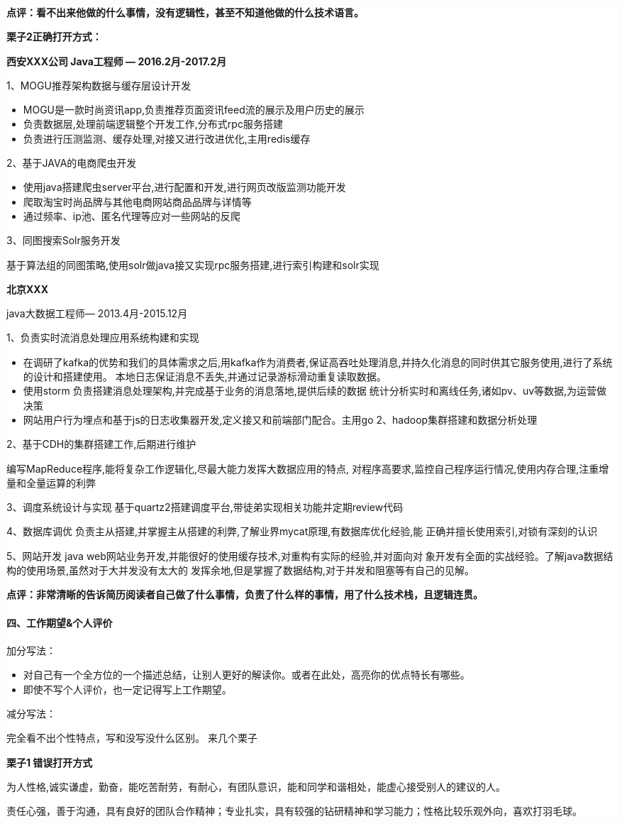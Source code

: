**点评：看不出来他做的什么事情，没有逻辑性，甚至不知道他做的什么技术语言。**

**栗子2正确打开方式：**

**西安XXX公司 Java工程师 — 2016.2月-2017.2月** 

1、MOGU推荐架构数据与缓存层设计开发

- MOGU是一款时尚资讯app,负责推荐页面资讯feed流的展示及用户历史的展示
- 负责数据层,处理前端逻辑整个开发工作,分布式rpc服务搭建
- 负责进行压测监测、缓存处理,对接又进行改进优化,主用redis缓存 

2、基于JAVA的电商爬虫开发

- 使用java搭建爬虫server平台,进行配置和开发,进行网页改版监测功能开发
- 爬取淘宝时尚品牌与其他电商网站商品品牌与详情等
- 通过频率、ip池、匿名代理等应对一些网站的反爬

3、同图搜索Solr服务开发 

基于算法组的同图策略,使用solr做java接又实现rpc服务搭建,进行索引构建和solr实现 

**北京XXX** 

java大数据工程师— 2013.4月-2015.12月

1、负责实时流消息处理应用系统构建和实现

- 在调研了kafka的优势和我们的具体需求之后,用kafka作为消费者,保证高吞吐处理消息,并持久化消息的同时供其它服务使用,进行了系统的设计和搭建使用。 本地日志保证消息不丢失,并通过记录游标滑动重复读取数据。
- 使用storm 负责搭建消息处理架构,并完成基于业务的消息落地,提供后续的数据 统计分析实时和离线任务,诸如pv、uv等数据,为运营做决策
- 网站用户行为埋点和基于js的日志收集器开发,定义接又和前端部门配合。主用go 2、hadoop集群搭建和数据分析处理

2、基于CDH的集群搭建工作,后期进行维护

编写MapReduce程序,能将复杂工作逻辑化,尽最大能力发挥大数据应用的特点, 对程序高要求,监控自己程序运行情况,使用内存合理,注重增量和全量运算的利弊

3、调度系统设计与实现 基于quartz2搭建调度平台,带徒弟实现相关功能并定期review代码

4、数据库调优 负责主从搭建,并掌握主从搭建的利弊,了解业界mycat原理,有数据库优化经验,能 正确并擅长使用索引,对锁有深刻的认识

5、网站开发 java web网站业务开发,并能很好的使用缓存技术,对重构有实际的经验,并对面向对 象开发有全面的实战经验。了解java数据结构的使用场景,虽然对于大并发没有太大的 发挥余地,但是掌握了数据结构,对于并发和阻塞等有自己的见解。 

**点评：非常清晰的告诉简历阅读者自己做了什么事情，负责了什么样的事情，用了什么技术栈，且逻辑连贯。**

#### **四、工作期望&个人评价**

加分写法：

- 对自己有一个全方位的一个描述总结，让别人更好的解读你。或者在此处，高亮你的优点特长有哪些。
- 即使不写个人评价，也一定记得写上工作期望。

减分写法：

完全看不出个性特点，写和没写没什么区别。 来几个栗子

**栗子1 错误打开方式**

为人性格,诚实谦虚，勤奋，能吃苦耐劳，有耐心，有团队意识，能和同学和谐相处，能虚心接受别人的建议的人。 

责任心强，善于沟通，具有良好的团队合作精神；专业扎实，具有较强的钻研精神和学习能力；性格比较乐观外向，喜欢打羽毛球。
